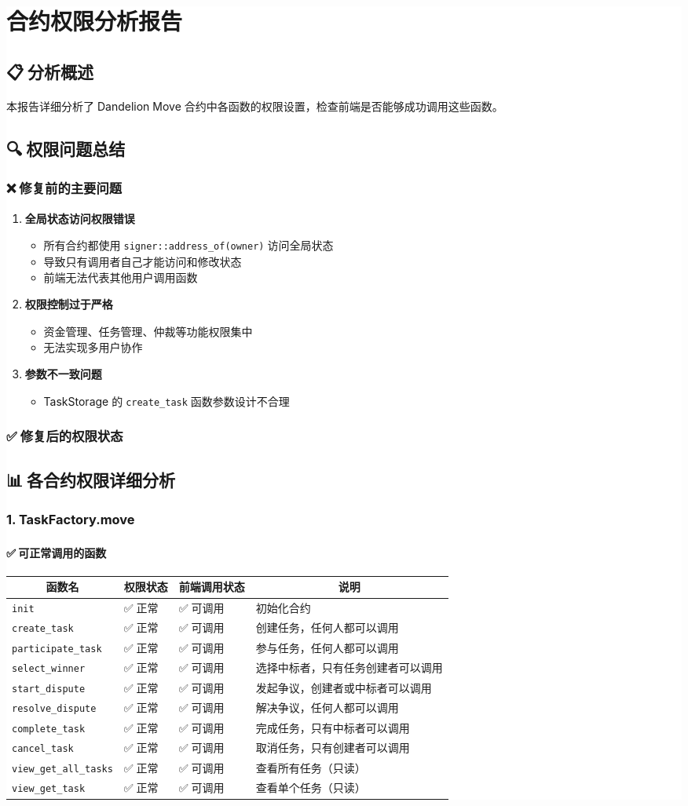 # 合约权限分析报告

## 📋 **分析概述**

本报告详细分析了 Dandelion Move 合约中各函数的权限设置，检查前端是否能够成功调用这些函数。

## 🔍 **权限问题总结**

### ❌ **修复前的主要问题**

1. **全局状态访问权限错误**
   - 所有合约都使用 `signer::address_of(owner)` 访问全局状态
   - 导致只有调用者自己才能访问和修改状态
   - 前端无法代表其他用户调用函数

2. **权限控制过于严格**
   - 资金管理、任务管理、仲裁等功能权限集中
   - 无法实现多用户协作

3. **参数不一致问题**
   - TaskStorage 的 `create_task` 函数参数设计不合理

### ✅ **修复后的权限状态**

## 📊 **各合约权限详细分析**

### 1. **TaskFactory.move**

#### ✅ **可正常调用的函数**

| 函数名 | 权限状态 | 前端调用状态 | 说明 |
|--------|----------|--------------|------|
| `init` | ✅ 正常 | ✅ 可调用 | 初始化合约 |
| `create_task` | ✅ 正常 | ✅ 可调用 | 创建任务，任何人都可以调用 |
| `participate_task` | ✅ 正常 | ✅ 可调用 | 参与任务，任何人都可以调用 |
| `select_winner` | ✅ 正常 | ✅ 可调用 | 选择中标者，只有任务创建者可以调用 |
| `start_dispute` | ✅ 正常 | ✅ 可调用 | 发起争议，创建者或中标者可以调用 |
| `resolve_dispute` | ✅ 正常 | ✅ 可调用 | 解决争议，任何人都可以调用 |
| `complete_task` | ✅ 正常 | ✅ 可调用 | 完成任务，只有中标者可以调用 |
| `cancel_task` | ✅ 正常 | ✅ 可调用 | 取消任务，只有创建者可以调用 |
| `view_get_all_tasks` | ✅ 正常 | ✅ 可调用 | 查看所有任务（只读） |
| `view_get_task` | ✅ 正常 | ✅ 可调用 | 查看单个任务（只读） |
